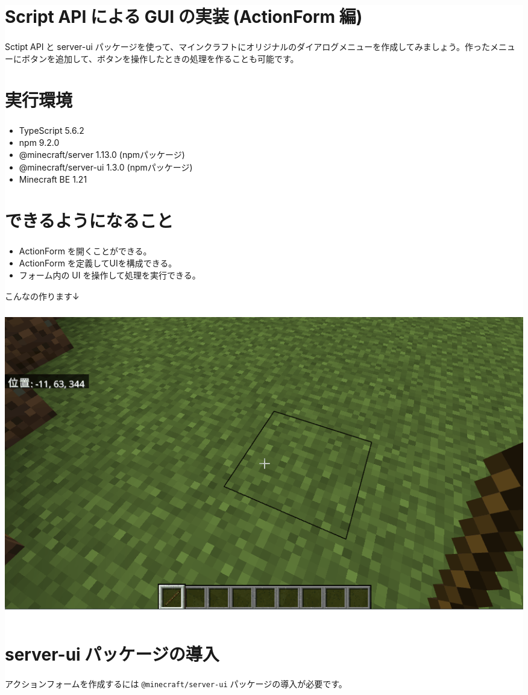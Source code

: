 # Script API による GUI の実装 (ActionForm 編)
Sctipt API と server-ui パッケージを使って、マインクラフトにオリジナルのダイアログメニューを作成してみましょう。作ったメニューにボタンを追加して、ボタンを操作したときの処理を作ることも可能です。

# 実行環境
- TypeScript 5.6.2
- npm 9.2.0
- @minecraft/server 1.13.0 (npmパッケージ)
- @minecraft/server-ui 1.3.0 (npmパッケージ)
- Minecraft BE 1.21

# できるようになること
- ActionForm を開くことができる。
- ActionForm を定義してUIを構成できる。
- フォーム内の UI を操作して処理を実行できる。

こんなの作ります↓

<img src="https://raw.githubusercontent.com/mcwithcode/mcwithcode-learn/refs/heads/main/addon/script-api/004-action-form/media/Animation.gif" vspace="10">

# server-ui パッケージの導入
アクションフォームを作成するには `@minecraft/server-ui` パッケージの導入が必要です。
